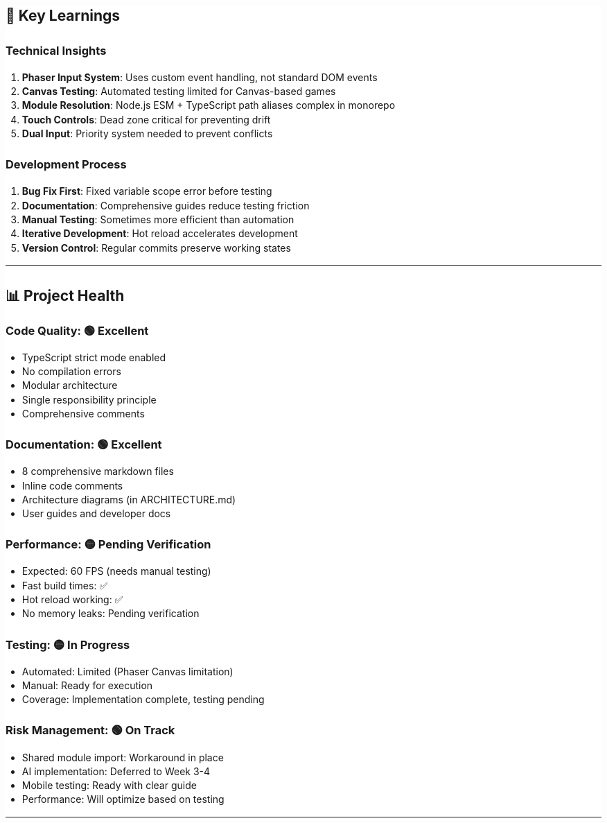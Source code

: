 
## 🎯 Key Learnings

### Technical Insights
1. **Phaser Input System**: Uses custom event handling, not standard DOM events
2. **Canvas Testing**: Automated testing limited for Canvas-based games
3. **Module Resolution**: Node.js ESM + TypeScript path aliases complex in monorepo
4. **Touch Controls**: Dead zone critical for preventing drift
5. **Dual Input**: Priority system needed to prevent conflicts

### Development Process
1. **Bug Fix First**: Fixed variable scope error before testing
2. **Documentation**: Comprehensive guides reduce testing friction
3. **Manual Testing**: Sometimes more efficient than automation
4. **Iterative Development**: Hot reload accelerates development
5. **Version Control**: Regular commits preserve working states

---

## 📊 Project Health

### Code Quality: 🟢 Excellent
- TypeScript strict mode enabled
- No compilation errors
- Modular architecture
- Single responsibility principle
- Comprehensive comments

### Documentation: 🟢 Excellent
- 8 comprehensive markdown files
- Inline code comments
- Architecture diagrams (in ARCHITECTURE.md)
- User guides and developer docs

### Performance: 🟡 Pending Verification
- Expected: 60 FPS (needs manual testing)
- Fast build times: ✅
- Hot reload working: ✅
- No memory leaks: Pending verification

### Testing: 🟡 In Progress
- Automated: Limited (Phaser Canvas limitation)
- Manual: Ready for execution
- Coverage: Implementation complete, testing pending

### Risk Management: 🟢 On Track
- Shared module import: Workaround in place
- AI implementation: Deferred to Week 3-4
- Mobile testing: Ready with clear guide
- Performance: Will optimize based on testing

---
